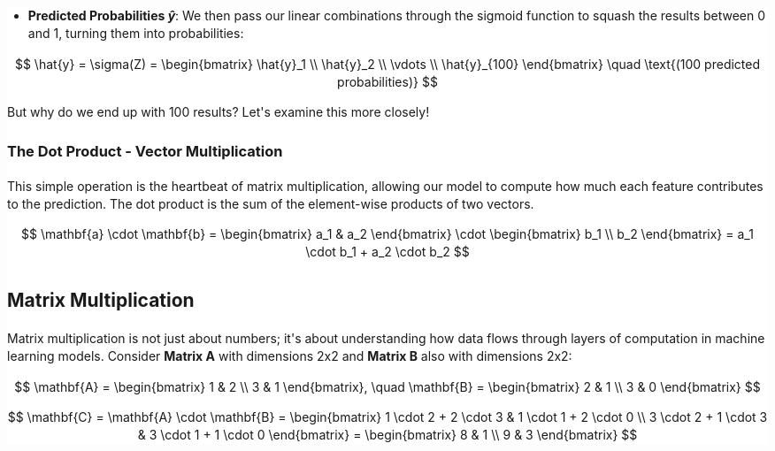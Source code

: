- **Predicted Probabilities $\hat{y}$**: We then pass our linear combinations through the sigmoid function to squash the results between 0 and 1, turning them into probabilities:

$$
\hat{y} = \sigma(Z) = \begin{bmatrix}
\hat{y}_1 \\
\hat{y}_2 \\
\vdots \\
\hat{y}_{100}
\end{bmatrix} \quad \text{(100 predicted probabilities)}
$$

But why do we end up with 100 results? Let's examine this more closely!

### The Dot Product - Vector Multiplication

This simple operation is the heartbeat of matrix multiplication, allowing our model to compute how much each feature contributes to the prediction. The dot product is the sum of the element-wise products of two vectors.

$$
\mathbf{a} \cdot \mathbf{b} =
\begin{bmatrix} a_1 & a_2 \end{bmatrix} \cdot
\begin{bmatrix} b_1 \\ b_2 \end{bmatrix} =
a_1 \cdot b_1 + a_2 \cdot b_2
$$

## Matrix Multiplication

Matrix multiplication is not just about numbers; it's about understanding how data flows through layers of computation in machine learning models. Consider **Matrix A** with dimensions 2x2 and **Matrix B** also with dimensions 2x2:

$$
\mathbf{A} = \begin{bmatrix}
1 & 2 \\
3 & 1
\end{bmatrix}, \quad
\mathbf{B} = \begin{bmatrix}
2 & 1 \\
3 & 0
\end{bmatrix}
$$

$$
\mathbf{C} = \mathbf{A} \cdot \mathbf{B} = \begin{bmatrix}
1 \cdot 2 + 2 \cdot 3 & 1 \cdot 1 + 2 \cdot 0 \\
3 \cdot 2 + 1 \cdot 3 & 3 \cdot 1 + 1 \cdot 0
\end{bmatrix} = \begin{bmatrix}
8 & 1 \\
9 & 3
\end{bmatrix}
$$
